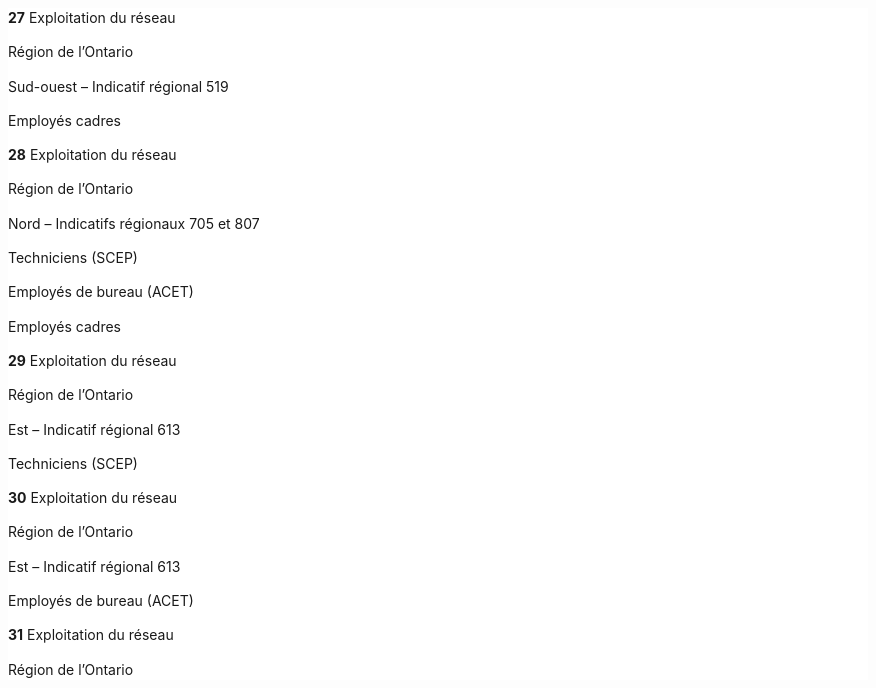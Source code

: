 

**27** Exploitation du réseau

Région de l’Ontario



Sud-ouest – Indicatif régional 519



Employés cadres




**28** Exploitation du réseau

Région de l’Ontario



Nord – Indicatifs régionaux 705 et 807



Techniciens (SCEP)



Employés de bureau (ACET)



Employés cadres




**29** Exploitation du réseau

Région de l’Ontario



Est – Indicatif régional 613



Techniciens (SCEP)




**30** Exploitation du réseau

Région de l’Ontario



Est – Indicatif régional 613



Employés de bureau (ACET)




**31** Exploitation du réseau

Région de l’Ontario


